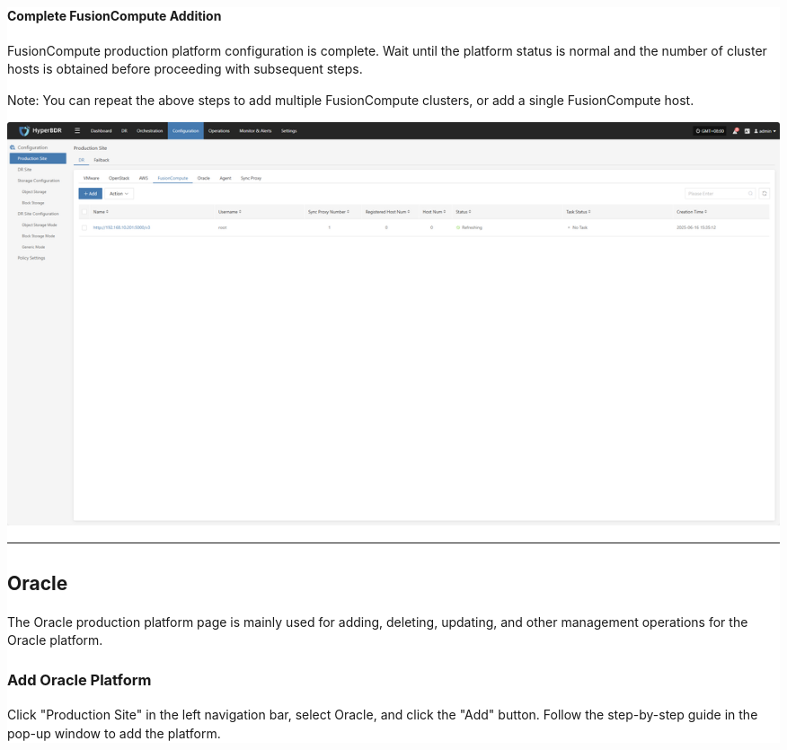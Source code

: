 #### **Complete FusionCompute Addition**

FusionCompute production platform configuration is complete. Wait until the platform status is normal and the number of cluster hosts is obtained before proceeding with subsequent steps.

Note: You can repeat the above steps to add multiple FusionCompute clusters, or add a single FusionCompute host.

![](./images/productionsiteconfiguration-fusioncompute-4.png)

---

## **Oracle**

The Oracle production platform page is mainly used for adding, deleting, updating, and other management operations for the Oracle platform.

### **Add Oracle Platform**

Click "Production Site" in the left navigation bar, select Oracle, and click the "Add" button. Follow the step-by-step guide in the pop-up window to add the platform.
